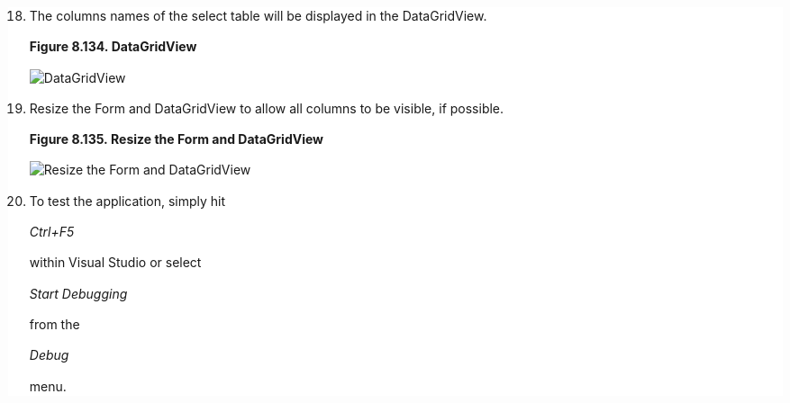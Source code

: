 18. The columns names of the select table will be displayed in the
    DataGridView.

    <div class="figure-float">

    <div id="dora15p" class="figure">

    **Figure 8.134. DataGridView**

    <div class="figure-contents">

    <div class="mediaobject">

    ![DataGridView](images/ui/dora15p.png)

    </div>

    </div>

    </div>

      

    </div>

19. Resize the Form and DataGridView to allow all columns to be visible,
    if possible.

    <div class="figure-float">

    <div id="dora16p" class="figure">

    **Figure 8.135. Resize the Form and DataGridView**

    <div class="figure-contents">

    <div class="mediaobject">

    ![Resize the Form and DataGridView](images/ui/dora16p.png)

    </div>

    </div>

    </div>

      

    </div>

20. To test the application, simply hit

    <span class="emphasis">*Ctrl+F5*</span>

    within Visual Studio or select

    <span class="emphasis">*Start Debugging*</span>

    from the

    <span class="emphasis">*Debug*</span>

    menu.

    <div class="figure-float">
